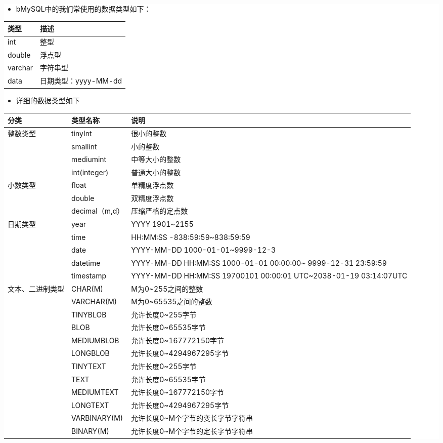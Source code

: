 - bMySQL中的我们常使用的数据类型如下：

| 类型    | 描述                 |
| :------ | :------------------- |
| int     | 整型                 |
| double  | 浮点型               |
| varchar | 字符串型             |
| data    | 日期类型：yyyy-MM-dd |

- 详细的数据类型如下

| 分类             | 类型名称       | 说明                                                         |
| :--------------- | :------------- | :----------------------------------------------------------- |
| 整数类型         | tinyInt        | 很小的整数                                                   |
|                  | smallint       | 小的整数                                                     |
|                  | mediumint      | 中等大小的整数                                               |
|                  | int(integer)   | 普通大小的整数                                               |
| 小数类型         | float          | 单精度浮点数                                                 |
|                  | double         | 双精度浮点数                                                 |
|                  | decimal（m,d） | 压缩严格的定点数                                             |
| 日期类型         | year           | YYYY 1901~2155                                               |
|                  | time           | HH:MM:SS -838:59:59~838:59:59                                |
|                  | date           | YYYY-MM-DD 1000-01-01~9999-12-3                              |
|                  | datetime       | YYYY-MM-DD HH:MM:SS 1000-01-01 00:00:00~ 9999-12-31 23:59:59 |
|                  | timestamp      | YYYY-MM-DD HH:MM:SS 19700101 00:00:01 UTC~2038-01-19 03:14:07UTC |
| 文本、二进制类型 | CHAR(M)        | M为0~255之间的整数                                           |
|                  | VARCHAR(M)     | M为0~65535之间的整数                                         |
|                  | TINYBLOB       | 允许长度0~255字节                                            |
|                  | BLOB           | 允许长度0~65535字节                                          |
|                  | MEDIUMBLOB     | 允许长度0~167772150字节                                      |
|                  | LONGBLOB       | 允许长度0~4294967295字节                                     |
|                  | TINYTEXT       | 允许长度0~255字节                                            |
|                  | TEXT           | 允许长度0~65535字节                                          |
|                  | MEDIUMTEXT     | 允许长度0~167772150字节                                      |
|                  | LONGTEXT       | 允许长度0~4294967295字节                                     |
|                  | VARBINARY(M)   | 允许长度0~M个字节的变长字节字符串                            |
|                  | BINARY(M)      | 允许长度0~M个字节的定长字节字符串                            |
